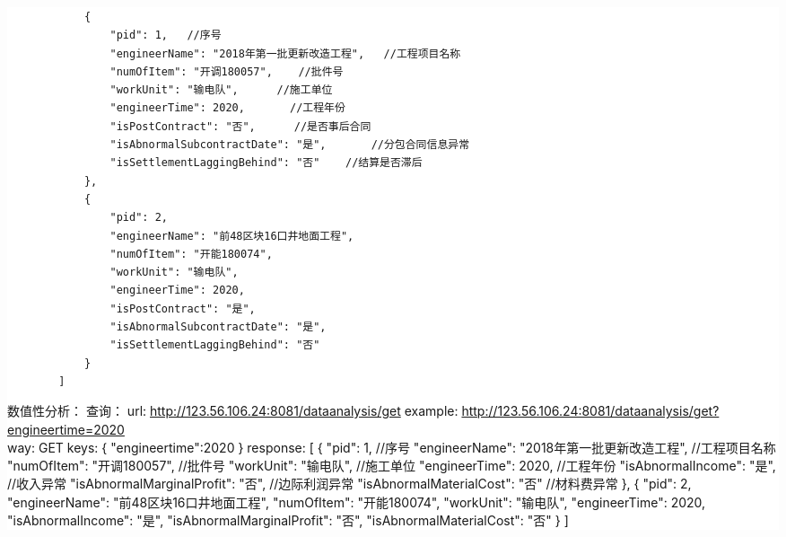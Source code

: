                 {
                    "pid": 1,   //序号
                    "engineerName": "2018年第一批更新改造工程",   //工程项目名称
                    "numOfItem": "开调180057",    //批件号
                    "workUnit": "输电队",      //施工单位
                    "engineerTime": 2020,       //工程年份
                    "isPostContract": "否",      //是否事后合同
                    "isAbnormalSubcontractDate": "是",       //分包合同信息异常
                    "isSettlementLaggingBehind": "否"    //结算是否滞后
                },
                {
                    "pid": 2,
                    "engineerName": "前48区块16口井地面工程",
                    "numOfItem": "开能180074",
                    "workUnit": "输电队",
                    "engineerTime": 2020,
                    "isPostContract": "是",
                    "isAbnormalSubcontractDate": "是",
                    "isSettlementLaggingBehind": "否"
                }
            ]
            
数值性分析：
    查询：
        url:
            http://123.56.106.24:8081/dataanalysis/get
        example:
            http://123.56.106.24:8081/dataanalysis/get?engineertime=2020      
        way:
            GET
        keys:
            {
                "engineertime":2020
            }
        response:
            [
                {
                    "pid": 1,       //序号
                    "engineerName": "2018年第一批更新改造工程",   //工程项目名称
                    "numOfItem": "开调180057",    //批件号
                    "workUnit": "输电队",      //施工单位
                    "engineerTime": 2020,       //工程年份
                    "isAbnormalIncome": "是",    //收入异常
                    "isAbnormalMarginalProfit": "否",    //边际利润异常
                    "isAbnormalMaterialCost": "否"   //材料费异常
                },
                {
                    "pid": 2,
                    "engineerName": "前48区块16口井地面工程",
                    "numOfItem": "开能180074",
                    "workUnit": "输电队",
                    "engineerTime": 2020,
                    "isAbnormalIncome": "是",
                    "isAbnormalMarginalProfit": "否",
                    "isAbnormalMaterialCost": "否"
                }
            ]
     
